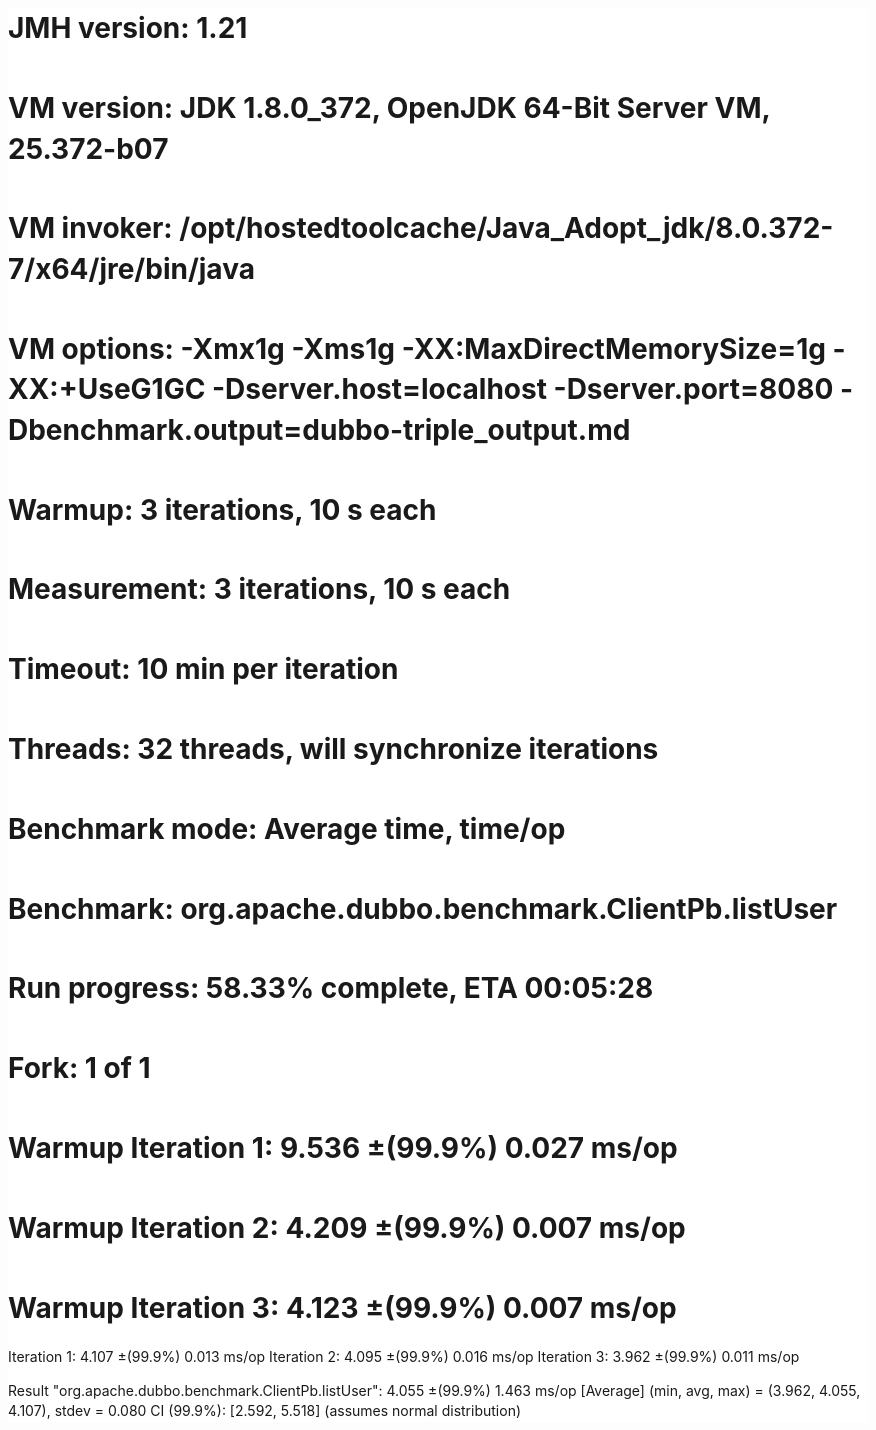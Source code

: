 
# JMH version: 1.21
# VM version: JDK 1.8.0_372, OpenJDK 64-Bit Server VM, 25.372-b07
# VM invoker: /opt/hostedtoolcache/Java_Adopt_jdk/8.0.372-7/x64/jre/bin/java
# VM options: -Xmx1g -Xms1g -XX:MaxDirectMemorySize=1g -XX:+UseG1GC -Dserver.host=localhost -Dserver.port=8080 -Dbenchmark.output=dubbo-triple_output.md
# Warmup: 3 iterations, 10 s each
# Measurement: 3 iterations, 10 s each
# Timeout: 10 min per iteration
# Threads: 32 threads, will synchronize iterations
# Benchmark mode: Average time, time/op
# Benchmark: org.apache.dubbo.benchmark.ClientPb.listUser

# Run progress: 58.33% complete, ETA 00:05:28
# Fork: 1 of 1
# Warmup Iteration   1: 9.536 ±(99.9%) 0.027 ms/op
# Warmup Iteration   2: 4.209 ±(99.9%) 0.007 ms/op
# Warmup Iteration   3: 4.123 ±(99.9%) 0.007 ms/op
Iteration   1: 4.107 ±(99.9%) 0.013 ms/op
Iteration   2: 4.095 ±(99.9%) 0.016 ms/op
Iteration   3: 3.962 ±(99.9%) 0.011 ms/op


Result "org.apache.dubbo.benchmark.ClientPb.listUser":
  4.055 ±(99.9%) 1.463 ms/op [Average]
  (min, avg, max) = (3.962, 4.055, 4.107), stdev = 0.080
  CI (99.9%): [2.592, 5.518] (assumes normal distribution)
